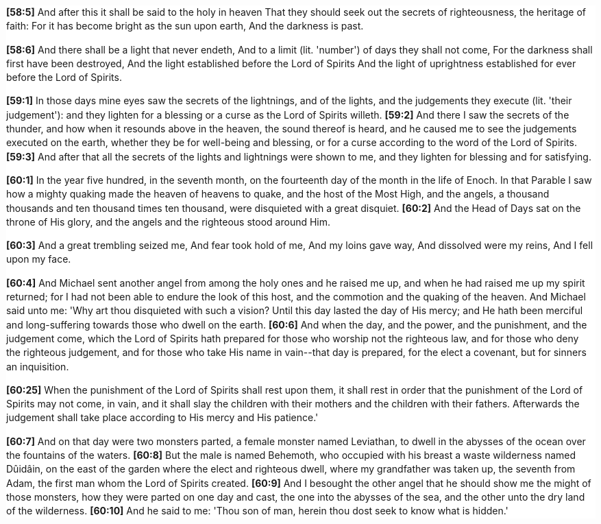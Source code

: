 **[58:5]** And after this it shall be said to the holy in heaven 
That they should seek out the secrets of righteousness, the heritage of faith: 
For it has become bright as the sun upon earth, 
And the darkness is past.

**[58:6]** And there shall be a light that never endeth, 
And to a limit (lit. 'number') of days they shall not come, 
For the darkness shall first have been destroyed, 
And the light established before the Lord of Spirits 
And the light of uprightness established for ever before the Lord of Spirits.



**[59:1]** In those days mine eyes saw the secrets of the lightnings, and of the lights, and the judgements they execute (lit. 'their judgement'): and they lighten for a blessing or a curse as the Lord of Spirits willeth. **[59:2]** And there I saw the secrets of the thunder, and how when it resounds above in the heaven, the sound thereof is heard, and he caused me to see the judgements executed on the earth, whether they be for well-being and blessing, or for a curse according to the word of the Lord of Spirits. **[59:3]** And after that all the secrets of the lights and lightnings were shown to me, and they lighten for blessing and for satisfying.



**[60:1]** In the year five hundred, in the seventh month, on the fourteenth day of the month in the life of Enoch. In that Parable I saw how a mighty quaking made the heaven of heavens to quake, and the host of the Most High, and the angels, a thousand thousands and ten thousand times ten thousand, were disquieted with a great disquiet. **[60:2]** And the Head of Days sat on the throne of His glory, and the angels and the righteous stood around Him. 

**[60:3]** And a great trembling seized me, 
And fear took hold of me, 
And my loins gave way, 
And dissolved were my reins, 
And I fell upon my face. 

**[60:4]** And Michael sent another angel from among the holy ones and he raised me up, and when he had raised me up my spirit returned; for I had not been able to endure the look of this host, and the commotion and the quaking of the heaven. And Michael said unto me: 'Why art thou disquieted with such a vision? Until this day lasted the day of His mercy; and He hath been merciful and long-suffering towards those who dwell on the earth. **[60:6]** And when the day, and the power, and the punishment, and the judgement come, which the Lord of Spirits hath prepared for those who worship not the righteous law, and for those who deny the righteous judgement, and for those who take His name in vain--that day is prepared, for the elect a covenant, but for sinners an inquisition.

**[60:25]** When the punishment of the Lord of Spirits shall rest upon them, it shall rest in order that the punishment of the Lord of Spirits may not come, in vain, and it shall slay the children with their mothers and the children with their fathers. Afterwards the judgement shall take place according to His mercy and His patience.'

**[60:7]** And on that day were two monsters parted, a female monster named Leviathan, to dwell in the abysses of the ocean over the fountains of the waters. **[60:8]** But the male is named Behemoth, who occupied with his breast a waste wilderness named Dûidâin, on the east of the garden where the elect and righteous dwell, where my grandfather was taken up, the seventh from Adam, the first man whom the Lord of Spirits created. **[60:9]** And I besought the other angel that he should show me the might of those monsters, how they were parted on one day and cast, the one into the abysses of the sea, and the other unto the dry land of the wilderness. **[60:10]** And he said to me: 'Thou son of man, herein thou dost seek to know what is hidden.'
